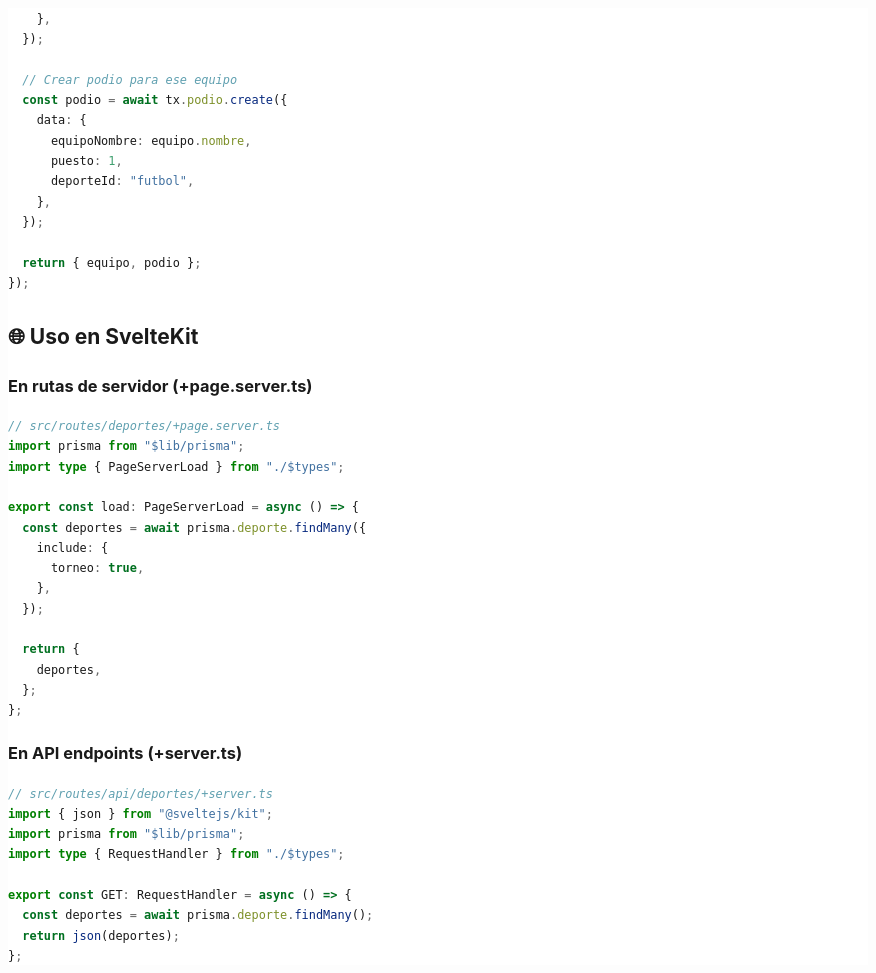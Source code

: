 ```typescript
    },
  });

  // Crear podio para ese equipo
  const podio = await tx.podio.create({
    data: {
      equipoNombre: equipo.nombre,
      puesto: 1,
      deporteId: "futbol",
    },
  });

  return { equipo, podio };
});
```

## 🌐 Uso en SvelteKit

### En rutas de servidor (+page.server.ts)

```typescript
// src/routes/deportes/+page.server.ts
import prisma from "$lib/prisma";
import type { PageServerLoad } from "./$types";

export const load: PageServerLoad = async () => {
  const deportes = await prisma.deporte.findMany({
    include: {
      torneo: true,
    },
  });

  return {
    deportes,
  };
};
```

### En API endpoints (+server.ts)

```typescript
// src/routes/api/deportes/+server.ts
import { json } from "@sveltejs/kit";
import prisma from "$lib/prisma";
import type { RequestHandler } from "./$types";

export const GET: RequestHandler = async () => {
  const deportes = await prisma.deporte.findMany();
  return json(deportes);
};
```
